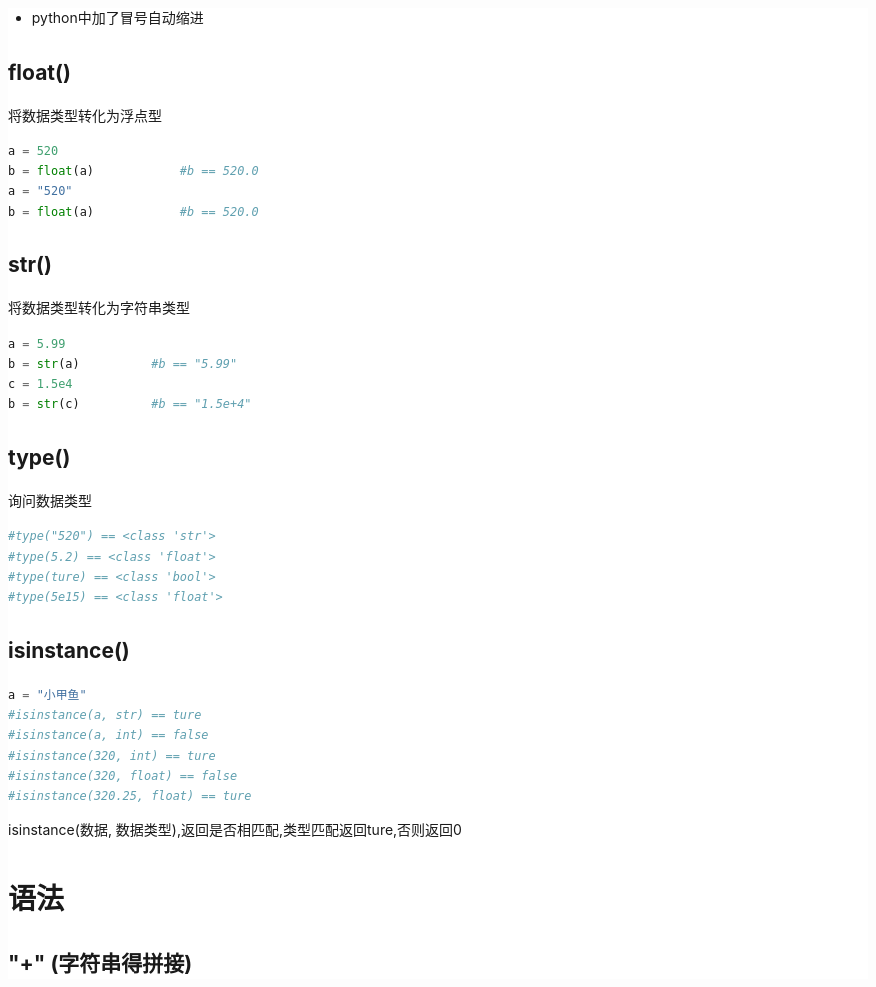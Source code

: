 - python中加了冒号自动缩进

## float()

将数据类型转化为浮点型

```py
a = 520
b = float(a)			#b == 520.0
a = "520"
b = float(a)			#b == 520.0	
```

## str()

将数据类型转化为字符串类型

```py
a = 5.99
b = str(a)			#b == "5.99"
c = 1.5e4
b = str(c)			#b == "1.5e+4"
```

## type()

询问数据类型

```py
#type("520") == <class 'str'>
#type(5.2) == <class 'float'>
#type(ture) == <class 'bool'>
#type(5e15) == <class 'float'>
```

## isinstance()

```py
a = "小甲鱼"
#isinstance(a, str) == ture
#isinstance(a, int) == false
#isinstance(320, int) == ture
#isinstance(320, float) == false
#isinstance(320.25, float) == ture
```

isinstance(数据, 数据类型),返回是否相匹配,类型匹配返回ture,否则返回0

# 语法



## "+" (字符串得拼接)
